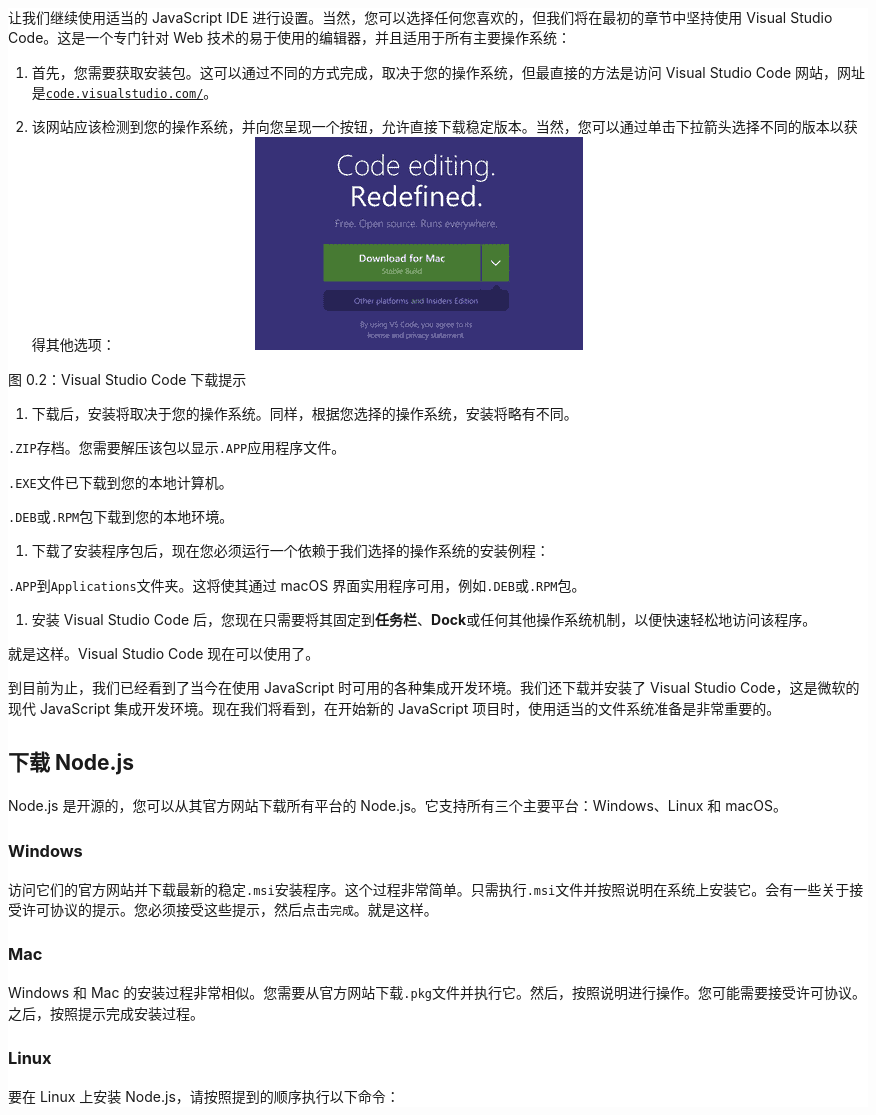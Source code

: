 让我们继续使用适当的 JavaScript IDE 进行设置。当然，您可以选择任何您喜欢的，但我们将在最初的章节中坚持使用 Visual Studio Code。这是一个专门针对 Web 技术的易于使用的编辑器，并且适用于所有主要操作系统：

1.  首先，您需要获取安装包。这可以通过不同的方式完成，取决于您的操作系统，但最直接的方法是访问 Visual Studio Code 网站，网址是[`code.visualstudio.com/`](https://code.visualstudio.com/)。

1.  该网站应该检测到您的操作系统，并向您呈现一个按钮，允许直接下载稳定版本。当然，您可以通过单击下拉箭头选择不同的版本以获得其他选项：![图 0.2：Visual Studio Code 下载提示](img/B15507_Preface_02.jpg)

图 0.2：Visual Studio Code 下载提示

1.  下载后，安装将取决于您的操作系统。同样，根据您选择的操作系统，安装将略有不同。

`.ZIP`存档。您需要解压该包以显示`.APP`应用程序文件。

`.EXE`文件已下载到您的本地计算机。

`.DEB`或`.RPM`包下载到您的本地环境。

1.  下载了安装程序包后，现在您必须运行一个依赖于我们选择的操作系统的安装例程：

`.APP`到`Applications`文件夹。这将使其通过 macOS 界面实用程序可用，例如`.DEB`或`.RPM`包。

1.  安装 Visual Studio Code 后，您现在只需要将其固定到**任务栏**、**Dock**或任何其他操作系统机制，以便快速轻松地访问该程序。

就是这样。Visual Studio Code 现在可以使用了。

到目前为止，我们已经看到了当今在使用 JavaScript 时可用的各种集成开发环境。我们还下载并安装了 Visual Studio Code，这是微软的现代 JavaScript 集成开发环境。现在我们将看到，在开始新的 JavaScript 项目时，使用适当的文件系统准备是非常重要的。

## 下载 Node.js

Node.js 是开源的，您可以从其官方网站下载所有平台的 Node.js。它支持所有三个主要平台：Windows、Linux 和 macOS。

### Windows

访问它们的官方网站并下载最新的稳定`.msi`安装程序。这个过程非常简单。只需执行`.msi`文件并按照说明在系统上安装它。会有一些关于接受许可协议的提示。您必须接受这些提示，然后点击`完成`。就是这样。

### Mac

Windows 和 Mac 的安装过程非常相似。您需要从官方网站下载`.pkg`文件并执行它。然后，按照说明进行操作。您可能需要接受许可协议。之后，按照提示完成安装过程。

### Linux

要在 Linux 上安装 Node.js，请按照提到的顺序执行以下命令：
